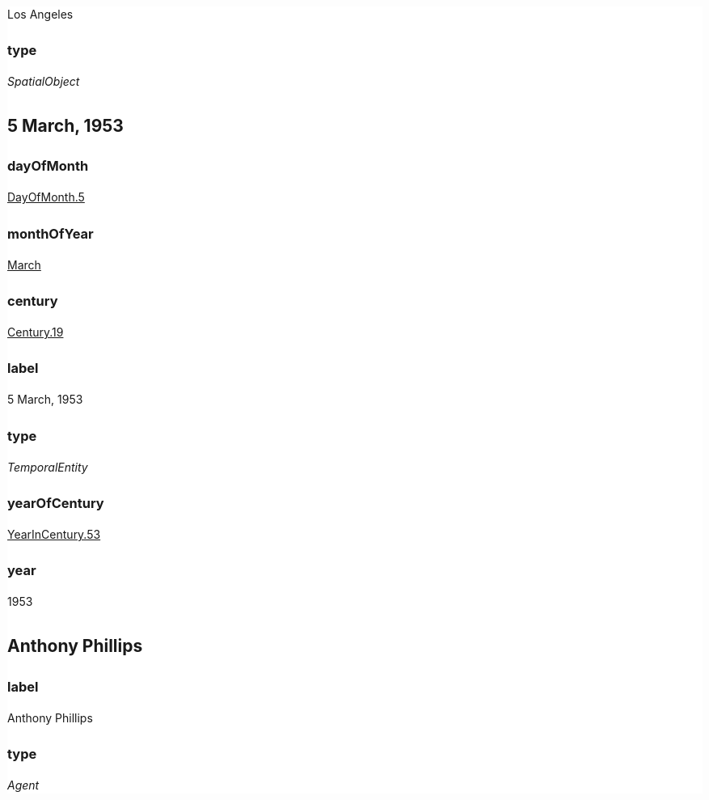 Los Angeles

### type


*SpatialObject*

## 5 March, 1953

### dayOfMonth


[DayOfMonth.5](#DayOfMonth.5)

### monthOfYear


[March](#March)

### century


[Century.19](#Century.19)

### label


5 March, 1953

### type


*TemporalEntity*

### yearOfCentury


[YearInCentury.53](#YearInCentury.53)

### year


1953

## Anthony Phillips

### label


Anthony Phillips

### type


*Agent*